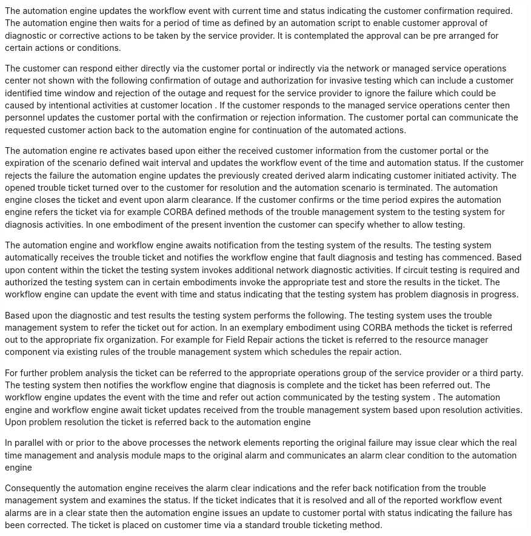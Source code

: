 The automation engine updates the workflow event with current time and status indicating the customer confirmation required. The automation engine then waits for a period of time as defined by an automation script to enable customer approval of diagnostic or corrective actions to be taken by the service provider. It is contemplated the approval can be pre arranged for certain actions or conditions.

The customer can respond either directly via the customer portal or indirectly via the network or managed service operations center not shown with the following confirmation of outage and authorization for invasive testing which can include a customer identified time window and rejection of the outage and request for the service provider to ignore the failure which could be caused by intentional activities at customer location . If the customer responds to the managed service operations center then personnel updates the customer portal with the confirmation or rejection information. The customer portal can communicate the requested customer action back to the automation engine for continuation of the automated actions.

The automation engine re activates based upon either the received customer information from the customer portal or the expiration of the scenario defined wait interval and updates the workflow event of the time and automation status. If the customer rejects the failure the automation engine updates the previously created derived alarm indicating customer initiated activity. The opened trouble ticket turned over to the customer for resolution and the automation scenario is terminated. The automation engine closes the ticket and event upon alarm clearance. If the customer confirms or the time period expires the automation engine refers the ticket via for example CORBA defined methods of the trouble management system to the testing system for diagnosis activities. In one embodiment of the present invention the customer can specify whether to allow testing.

The automation engine and workflow engine awaits notification from the testing system of the results. The testing system automatically receives the trouble ticket and notifies the workflow engine that fault diagnosis and testing has commenced. Based upon content within the ticket the testing system invokes additional network diagnostic activities. If circuit testing is required and authorized the testing system can in certain embodiments invoke the appropriate test and store the results in the ticket. The workflow engine can update the event with time and status indicating that the testing system has problem diagnosis in progress.

Based upon the diagnostic and test results the testing system performs the following. The testing system uses the trouble management system to refer the ticket out for action. In an exemplary embodiment using CORBA methods the ticket is referred out to the appropriate fix organization. For example for Field Repair actions the ticket is referred to the resource manager component via existing rules of the trouble management system which schedules the repair action.

For further problem analysis the ticket can be referred to the appropriate operations group of the service provider or a third party. The testing system then notifies the workflow engine that diagnosis is complete and the ticket has been referred out. The workflow engine updates the event with the time and refer out action communicated by the testing system . The automation engine and workflow engine await ticket updates received from the trouble management system based upon resolution activities. Upon problem resolution the ticket is referred back to the automation engine

In parallel with or prior to the above processes the network elements reporting the original failure may issue clear which the real time management and analysis module maps to the original alarm and communicates an alarm clear condition to the automation engine

Consequently the automation engine receives the alarm clear indications and the refer back notification from the trouble management system and examines the status. If the ticket indicates that it is resolved and all of the reported workflow event alarms are in a clear state then the automation engine issues an update to customer portal with status indicating the failure has been corrected. The ticket is placed on customer time via a standard trouble ticketing method.
